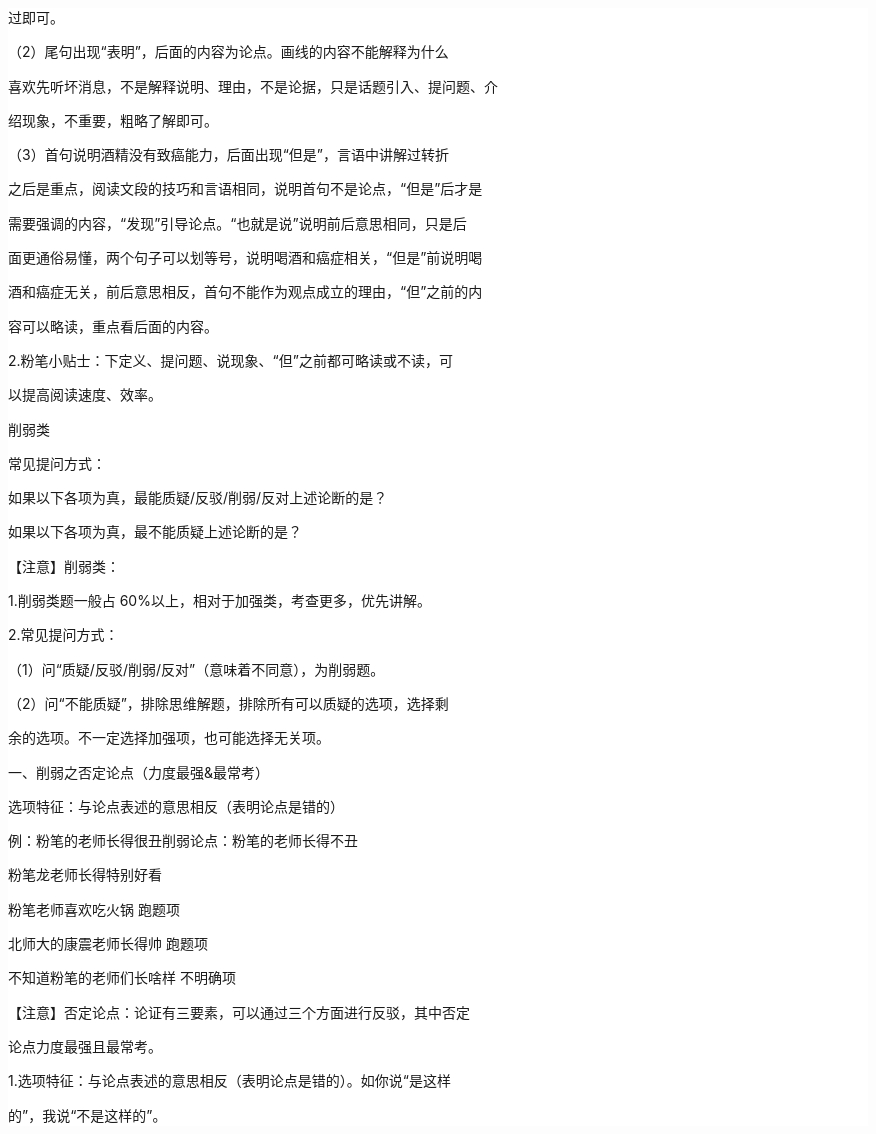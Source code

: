 过即可。

（2）尾句出现“表明”，后面的内容为论点。画线的内容不能解释为什么

喜欢先听坏消息，不是解释说明、理由，不是论据，只是话题引入、提问题、介

绍现象，不重要，粗略了解即可。

（3）首句说明酒精没有致癌能力，后面出现“但是”，言语中讲解过转折

之后是重点，阅读文段的技巧和言语相同，说明首句不是论点，“但是”后才是

需要强调的内容，“发现”引导论点。“也就是说”说明前后意思相同，只是后

面更通俗易懂，两个句子可以划等号，说明喝酒和癌症相关，“但是”前说明喝

酒和癌症无关，前后意思相反，首句不能作为观点成立的理由，“但”之前的内

容可以略读，重点看后面的内容。 

2.粉笔小贴士：下定义、提问题、说现象、“但”之前都可略读或不读，可

以提高阅读速度、效率。

削弱类

常见提问方式：

如果以下各项为真，最能质疑/反驳/削弱/反对上述论断的是？

如果以下各项为真，最不能质疑上述论断的是？

【注意】削弱类： 

1.削弱类题一般占 60%以上，相对于加强类，考查更多，优先讲解。

2.常见提问方式：

（1）问“质疑/反驳/削弱/反对”（意味着不同意），为削弱题。 

（2）问“不能质疑”，排除思维解题，排除所有可以质疑的选项，选择剩

余的选项。不一定选择加强项，也可能选择无关项。

一、削弱之否定论点（力度最强&最常考）

选项特征：与论点表述的意思相反（表明论点是错的）

例：粉笔的老师长得很丑削弱论点：粉笔的老师长得不丑

粉笔龙老师长得特别好看

粉笔老师喜欢吃火锅 跑题项

北师大的康震老师长得帅 跑题项

不知道粉笔的老师们长啥样 不明确项

【注意】否定论点：论证有三要素，可以通过三个方面进行反驳，其中否定

论点力度最强且最常考。

1.选项特征：与论点表述的意思相反（表明论点是错的）。如你说“是这样

的”，我说“不是这样的”。
